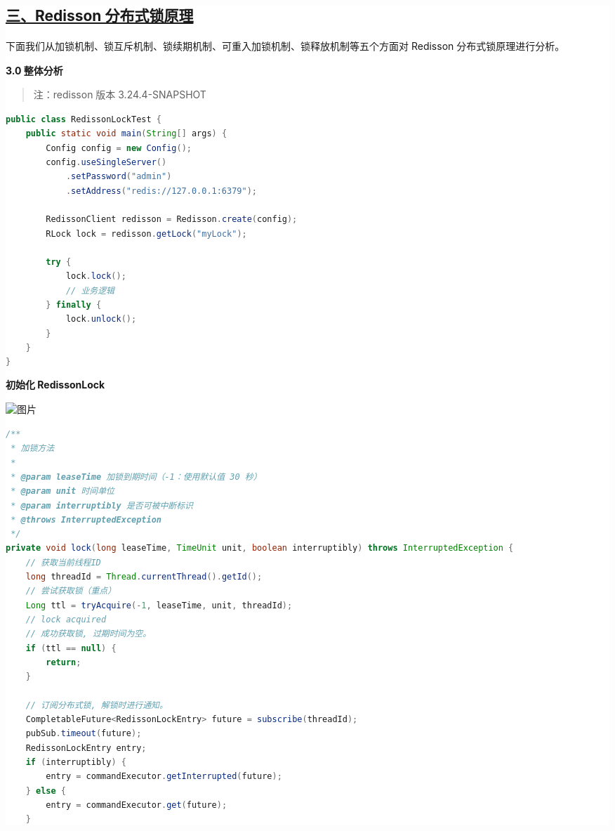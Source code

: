 ## **[三、Redisson 分布式锁原理](https://mp.weixin.qq.com/s?__biz=MzUzMTA2NTU2Ng==&mid=2247487551&idx=1&sn=18f64ba49f3f0f9d8be9d1fdef8857d9&scene=21#wechat_redirect)**

下面我们从加锁机制、锁互斥机制、锁续期机制、可重入加锁机制、锁释放机制等五个方面对 Redisson 分布式锁原理进行分析。

**3.0 整体分析**

> 注：redisson 版本 3.24.4-SNAPSHOT

```java
public class RedissonLockTest {
    public static void main(String[] args) {
        Config config = new Config();
        config.useSingleServer()
            .setPassword("admin")
            .setAddress("redis://127.0.0.1:6379");

        RedissonClient redisson = Redisson.create(config);
        RLock lock = redisson.getLock("myLock");

        try {
            lock.lock();
            // 业务逻辑
        } finally {
            lock.unlock();
        }
    }
}
```

**初始化 RedissonLock**

![图片](https://mmbiz.qpic.cn/mmbiz_png/JdLkEI9sZfcAjic6tzwea782JsANLOwSD2MVNr87QZUg5X4VWZVLF8VATZE5SZuG1z0wNzWGgNjCwBa5YXzKUPA/640?wx_fmt=png&from=appmsg&tp=webp&wxfrom=5&wx_lazy=1&wx_co=1)

```java
/**
 * 加锁方法
 *
 * @param leaseTime 加锁到期时间（-1：使用默认值 30 秒）
 * @param unit 时间单位
 * @param interruptibly 是否可被中断标识
 * @throws InterruptedException
 */
private void lock(long leaseTime, TimeUnit unit, boolean interruptibly) throws InterruptedException {
    // 获取当前线程ID
    long threadId = Thread.currentThread().getId();
    // 尝试获取锁（重点）
    Long ttl = tryAcquire(-1, leaseTime, unit, threadId);
    // lock acquired
    // 成功获取锁, 过期时间为空。
    if (ttl == null) {
        return;
    }

    // 订阅分布式锁, 解锁时进行通知。
    CompletableFuture<RedissonLockEntry> future = subscribe(threadId);
    pubSub.timeout(future);
    RedissonLockEntry entry;
    if (interruptibly) {
        entry = commandExecutor.getInterrupted(future);
    } else {
        entry = commandExecutor.get(future);
    }

```